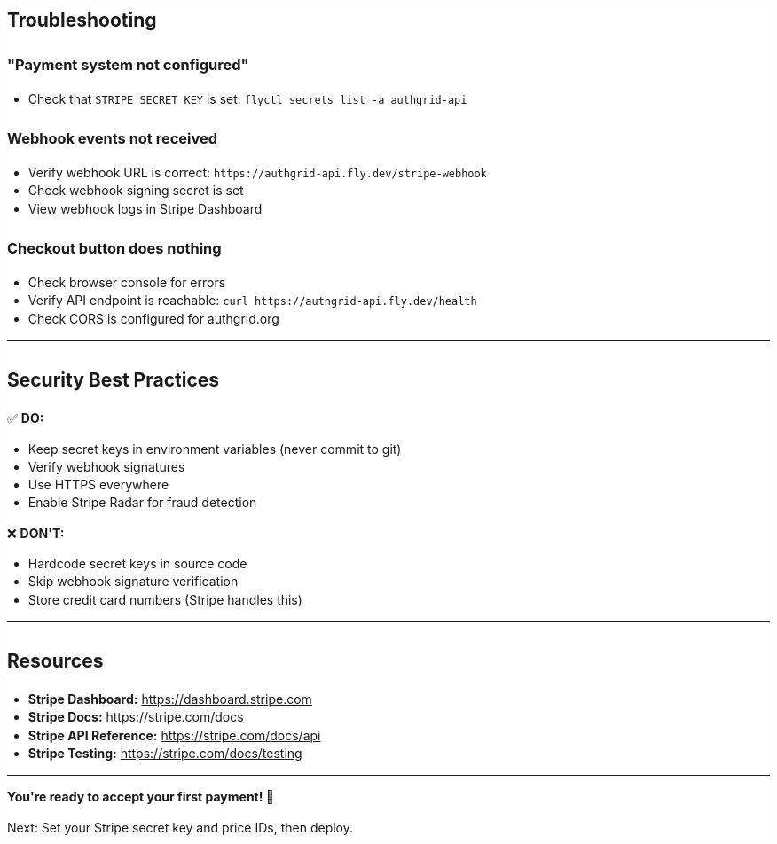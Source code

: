 
## Troubleshooting

### "Payment system not configured"
- Check that `STRIPE_SECRET_KEY` is set: `flyctl secrets list -a authgrid-api`

### Webhook events not received
- Verify webhook URL is correct: `https://authgrid-api.fly.dev/stripe-webhook`
- Check webhook signing secret is set
- View webhook logs in Stripe Dashboard

### Checkout button does nothing
- Check browser console for errors
- Verify API endpoint is reachable: `curl https://authgrid-api.fly.dev/health`
- Check CORS is configured for authgrid.org

---

## Security Best Practices

✅ **DO:**
- Keep secret keys in environment variables (never commit to git)
- Verify webhook signatures
- Use HTTPS everywhere
- Enable Stripe Radar for fraud detection

❌ **DON'T:**
- Hardcode secret keys in source code
- Skip webhook signature verification
- Store credit card numbers (Stripe handles this)

---

## Resources

- **Stripe Dashboard:** https://dashboard.stripe.com
- **Stripe Docs:** https://stripe.com/docs
- **Stripe API Reference:** https://stripe.com/docs/api
- **Stripe Testing:** https://stripe.com/docs/testing

---

**You're ready to accept your first payment! 🚀**

Next: Set your Stripe secret key and price IDs, then deploy.
